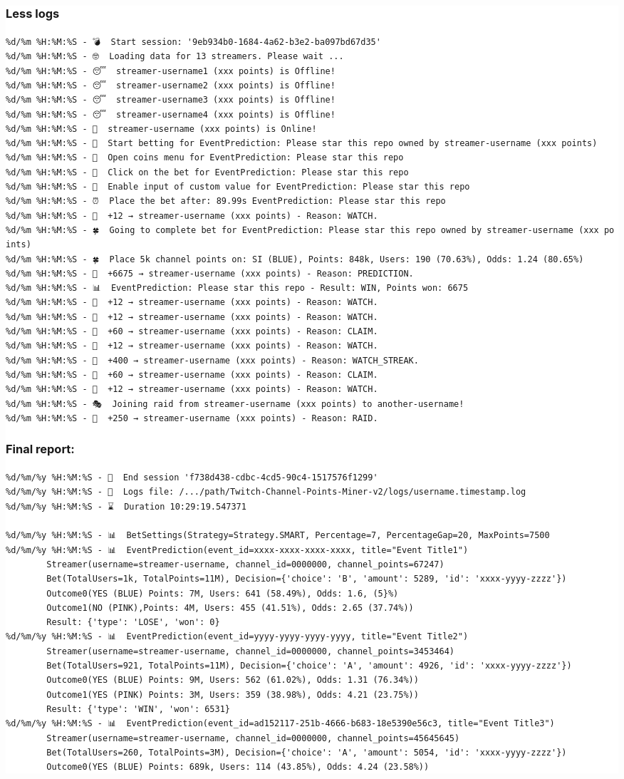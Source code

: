 ### Less logs

```
%d/%m %H:%M:%S - 💣  Start session: '9eb934b0-1684-4a62-b3e2-ba097bd67d35'
%d/%m %H:%M:%S - 🤓  Loading data for 13 streamers. Please wait ...
%d/%m %H:%M:%S - 😴  streamer-username1 (xxx points) is Offline!
%d/%m %H:%M:%S - 😴  streamer-username2 (xxx points) is Offline!
%d/%m %H:%M:%S - 😴  streamer-username3 (xxx points) is Offline!
%d/%m %H:%M:%S - 😴  streamer-username4 (xxx points) is Offline!
%d/%m %H:%M:%S - 🥳  streamer-username (xxx points) is Online!
%d/%m %H:%M:%S - 🔧  Start betting for EventPrediction: Please star this repo owned by streamer-username (xxx points)
%d/%m %H:%M:%S - 🔧  Open coins menu for EventPrediction: Please star this repo
%d/%m %H:%M:%S - 🔧  Click on the bet for EventPrediction: Please star this repo
%d/%m %H:%M:%S - 🔧  Enable input of custom value for EventPrediction: Please star this repo
%d/%m %H:%M:%S - ⏰  Place the bet after: 89.99s EventPrediction: Please star this repo
%d/%m %H:%M:%S - 🚀  +12 → streamer-username (xxx points) - Reason: WATCH.
%d/%m %H:%M:%S - 🍀  Going to complete bet for EventPrediction: Please star this repo owned by streamer-username (xxx points)
%d/%m %H:%M:%S - 🍀  Place 5k channel points on: SI (BLUE), Points: 848k, Users: 190 (70.63%), Odds: 1.24 (80.65%)
%d/%m %H:%M:%S - 🚀  +6675 → streamer-username (xxx points) - Reason: PREDICTION.
%d/%m %H:%M:%S - 📊  EventPrediction: Please star this repo - Result: WIN, Points won: 6675
%d/%m %H:%M:%S - 🚀  +12 → streamer-username (xxx points) - Reason: WATCH.
%d/%m %H:%M:%S - 🚀  +12 → streamer-username (xxx points) - Reason: WATCH.
%d/%m %H:%M:%S - 🚀  +60 → streamer-username (xxx points) - Reason: CLAIM.
%d/%m %H:%M:%S - 🚀  +12 → streamer-username (xxx points) - Reason: WATCH.
%d/%m %H:%M:%S - 🚀  +400 → streamer-username (xxx points) - Reason: WATCH_STREAK.
%d/%m %H:%M:%S - 🚀  +60 → streamer-username (xxx points) - Reason: CLAIM.
%d/%m %H:%M:%S - 🚀  +12 → streamer-username (xxx points) - Reason: WATCH.
%d/%m %H:%M:%S - 🎭  Joining raid from streamer-username (xxx points) to another-username!
%d/%m %H:%M:%S - 🚀  +250 → streamer-username (xxx points) - Reason: RAID.
```

### Final report:

```
%d/%m/%y %H:%M:%S - 🛑  End session 'f738d438-cdbc-4cd5-90c4-1517576f1299'
%d/%m/%y %H:%M:%S - 📄  Logs file: /.../path/Twitch-Channel-Points-Miner-v2/logs/username.timestamp.log
%d/%m/%y %H:%M:%S - ⌛  Duration 10:29:19.547371

%d/%m/%y %H:%M:%S - 📊  BetSettings(Strategy=Strategy.SMART, Percentage=7, PercentageGap=20, MaxPoints=7500
%d/%m/%y %H:%M:%S - 📊  EventPrediction(event_id=xxxx-xxxx-xxxx-xxxx, title="Event Title1")
		Streamer(username=streamer-username, channel_id=0000000, channel_points=67247)
		Bet(TotalUsers=1k, TotalPoints=11M), Decision={'choice': 'B', 'amount': 5289, 'id': 'xxxx-yyyy-zzzz'})
		Outcome0(YES (BLUE) Points: 7M, Users: 641 (58.49%), Odds: 1.6, (5}%)
		Outcome1(NO (PINK),Points: 4M, Users: 455 (41.51%), Odds: 2.65 (37.74%))
		Result: {'type': 'LOSE', 'won': 0}
%d/%m/%y %H:%M:%S - 📊  EventPrediction(event_id=yyyy-yyyy-yyyy-yyyy, title="Event Title2")
		Streamer(username=streamer-username, channel_id=0000000, channel_points=3453464)
		Bet(TotalUsers=921, TotalPoints=11M), Decision={'choice': 'A', 'amount': 4926, 'id': 'xxxx-yyyy-zzzz'})
		Outcome0(YES (BLUE) Points: 9M, Users: 562 (61.02%), Odds: 1.31 (76.34%))
		Outcome1(YES (PINK) Points: 3M, Users: 359 (38.98%), Odds: 4.21 (23.75%))
		Result: {'type': 'WIN', 'won': 6531}
%d/%m/%y %H:%M:%S - 📊  EventPrediction(event_id=ad152117-251b-4666-b683-18e5390e56c3, title="Event Title3")
		Streamer(username=streamer-username, channel_id=0000000, channel_points=45645645)
		Bet(TotalUsers=260, TotalPoints=3M), Decision={'choice': 'A', 'amount': 5054, 'id': 'xxxx-yyyy-zzzz'})
		Outcome0(YES (BLUE) Points: 689k, Users: 114 (43.85%), Odds: 4.24 (23.58%))
```